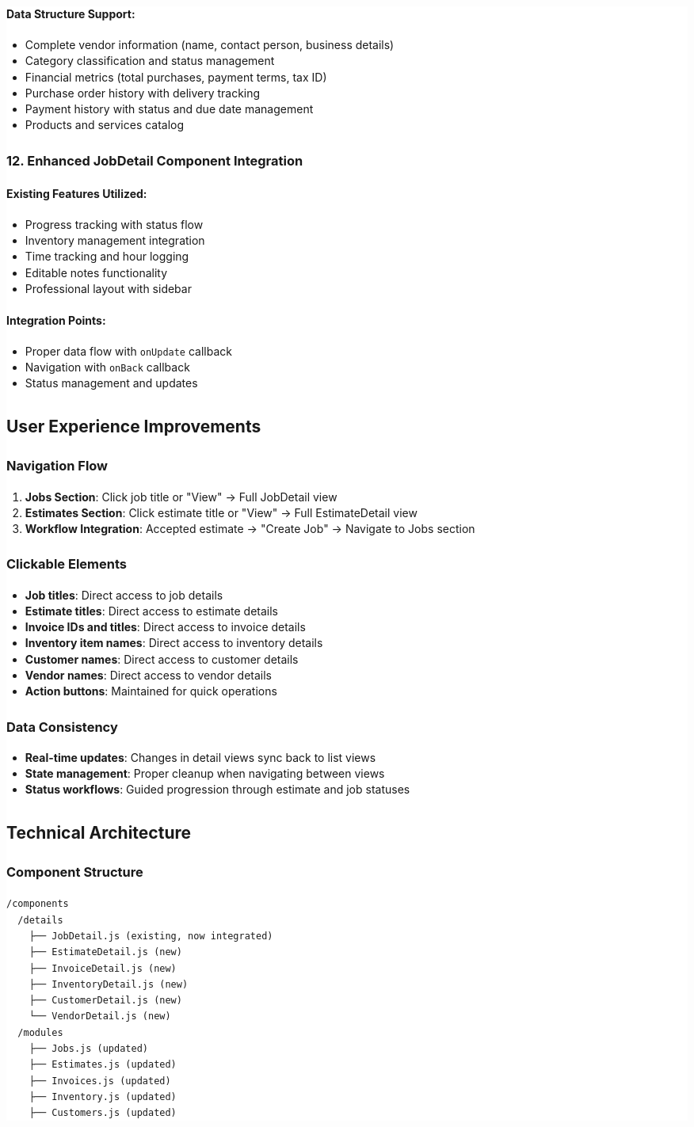 #### Data Structure Support:
- Complete vendor information (name, contact person, business details)
- Category classification and status management
- Financial metrics (total purchases, payment terms, tax ID)
- Purchase order history with delivery tracking
- Payment history with status and due date management
- Products and services catalog

### 12. Enhanced JobDetail Component Integration

#### Existing Features Utilized:
- Progress tracking with status flow
- Inventory management integration
- Time tracking and hour logging
- Editable notes functionality
- Professional layout with sidebar

#### Integration Points:
- Proper data flow with `onUpdate` callback
- Navigation with `onBack` callback
- Status management and updates

## User Experience Improvements

### Navigation Flow
1. **Jobs Section**: Click job title or "View" → Full JobDetail view
2. **Estimates Section**: Click estimate title or "View" → Full EstimateDetail view
3. **Workflow Integration**: Accepted estimate → "Create Job" → Navigate to Jobs section

### Clickable Elements
- **Job titles**: Direct access to job details
- **Estimate titles**: Direct access to estimate details
- **Invoice IDs and titles**: Direct access to invoice details
- **Inventory item names**: Direct access to inventory details
- **Customer names**: Direct access to customer details
- **Vendor names**: Direct access to vendor details
- **Action buttons**: Maintained for quick operations

### Data Consistency
- **Real-time updates**: Changes in detail views sync back to list views
- **State management**: Proper cleanup when navigating between views
- **Status workflows**: Guided progression through estimate and job statuses

## Technical Architecture

### Component Structure
```
/components
  /details
    ├── JobDetail.js (existing, now integrated)
    ├── EstimateDetail.js (new)
    ├── InvoiceDetail.js (new)
    ├── InventoryDetail.js (new)
    ├── CustomerDetail.js (new)
    └── VendorDetail.js (new)
  /modules
    ├── Jobs.js (updated)
    ├── Estimates.js (updated)
    ├── Invoices.js (updated)
    ├── Inventory.js (updated)
    ├── Customers.js (updated)
```